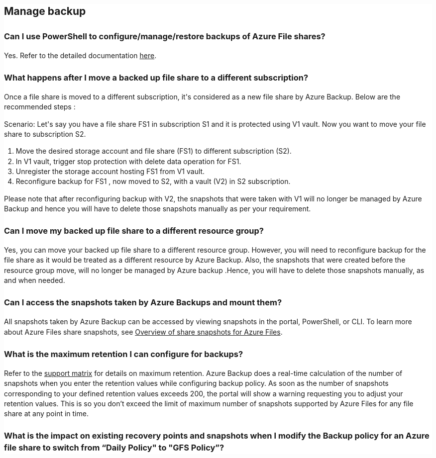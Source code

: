 ## Manage backup

### Can I use PowerShell to configure/manage/restore backups of Azure File shares?

Yes. Refer to the detailed documentation [here](backup-azure-afs-automation.md).

### What happens after I move a backed up file share to a different subscription?

Once a file share  is moved to a different subscription, it's considered as a new file share by Azure Backup. Below are the recommended steps :
 
Scenario: Let's say you have a file share FS1 in subscription S1 and it is protected using V1 vault. Now you want to move your file share to subscription S2.
 
1.	Move the desired storage account and file share (FS1) to different subscription (S2).
2.	In V1 vault, trigger stop protection with delete data operation for FS1.
3.	Unregister the storage account hosting FS1 from V1 vault.
4.	Reconfigure backup for FS1 , now moved to S2, with a vault (V2) in S2 subscription. 
 
Please note that after reconfiguring backup with V2, the snapshots that were taken with V1 will no longer be managed by Azure Backup and hence you will have to delete those snapshots manually as per your requirement.

### Can I move my backed up file share to a different resource group?

Yes, you can move your backed up file share to a different resource group. However, you will need to reconfigure backup for the file share as it would be treated as a different resource by Azure Backup. Also, the snapshots that were created before the resource group move, will no longer be managed by Azure backup .Hence, you will have to delete those snapshots manually, as and when needed.
 
### Can I access the snapshots taken by Azure Backups and mount them?

All snapshots taken by Azure Backup can be accessed by viewing snapshots in the portal, PowerShell, or CLI. To learn more about Azure Files share snapshots, see [Overview of share snapshots for Azure Files](../storage/files/storage-snapshots-files.md).

### What is the maximum retention I can configure for backups?

Refer to the [support matrix](azure-file-share-support-matrix.md) for details on maximum retention. Azure Backup does a real-time calculation of the number of snapshots when you enter the retention values while configuring backup policy. As soon as the number of snapshots corresponding to your defined retention values exceeds 200, the portal will show a warning requesting you to adjust your retention values. This is so you don’t exceed the limit of maximum number of snapshots supported by Azure Files for any file share at any point in time.

### What is the impact on existing recovery points and snapshots when I modify the Backup policy for an Azure file share to switch from “Daily Policy" to "GFS Policy”?

